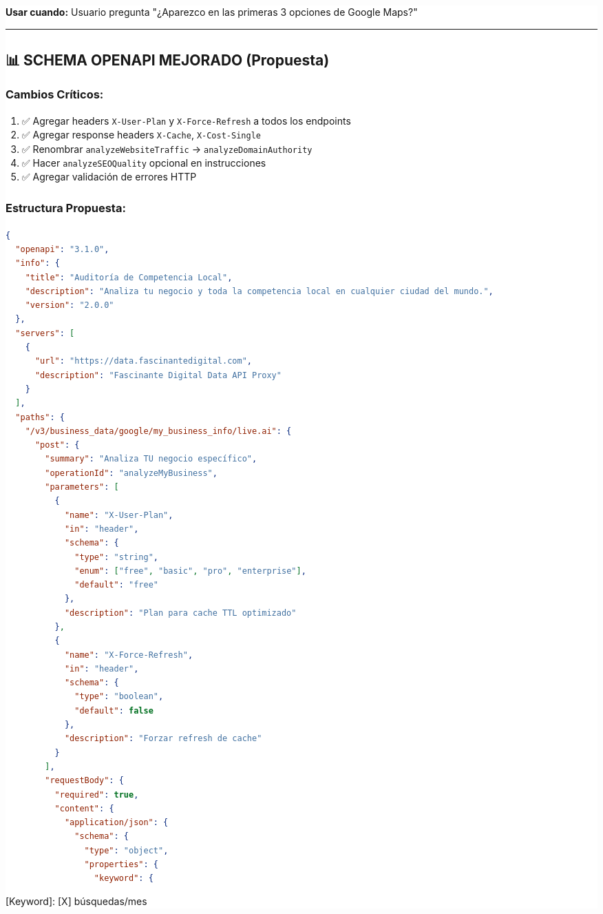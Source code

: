 **Usar cuando:** Usuario pregunta "¿Aparezco en las primeras 3 opciones de Google Maps?"

---

## 📊 **SCHEMA OPENAPI MEJORADO (Propuesta)**

### **Cambios Críticos:**

1. ✅ Agregar headers `X-User-Plan` y `X-Force-Refresh` a todos los endpoints
2. ✅ Agregar response headers `X-Cache`, `X-Cost-Single`
3. ✅ Renombrar `analyzeWebsiteTraffic` → `analyzeDomainAuthority`
4. ✅ Hacer `analyzeSEOQuality` opcional en instrucciones
5. ✅ Agregar validación de errores HTTP

### **Estructura Propuesta:**

```json
{
  "openapi": "3.1.0",
  "info": {
    "title": "Auditoría de Competencia Local",
    "description": "Analiza tu negocio y toda la competencia local en cualquier ciudad del mundo.",
    "version": "2.0.0"
  },
  "servers": [
    {
      "url": "https://data.fascinantedigital.com",
      "description": "Fascinante Digital Data API Proxy"
    }
  ],
  "paths": {
    "/v3/business_data/google/my_business_info/live.ai": {
      "post": {
        "summary": "Analiza TU negocio específico",
        "operationId": "analyzeMyBusiness",
        "parameters": [
          {
            "name": "X-User-Plan",
            "in": "header",
            "schema": {
              "type": "string",
              "enum": ["free", "basic", "pro", "enterprise"],
              "default": "free"
            },
            "description": "Plan para cache TTL optimizado"
          },
          {
            "name": "X-Force-Refresh",
            "in": "header",
            "schema": {
              "type": "boolean",
              "default": false
            },
            "description": "Forzar refresh de cache"
          }
        ],
        "requestBody": {
          "required": true,
          "content": {
            "application/json": {
              "schema": {
                "type": "object",
                "properties": {
                  "keyword": {
```

[Keyword]: [X] búsquedas/mes
